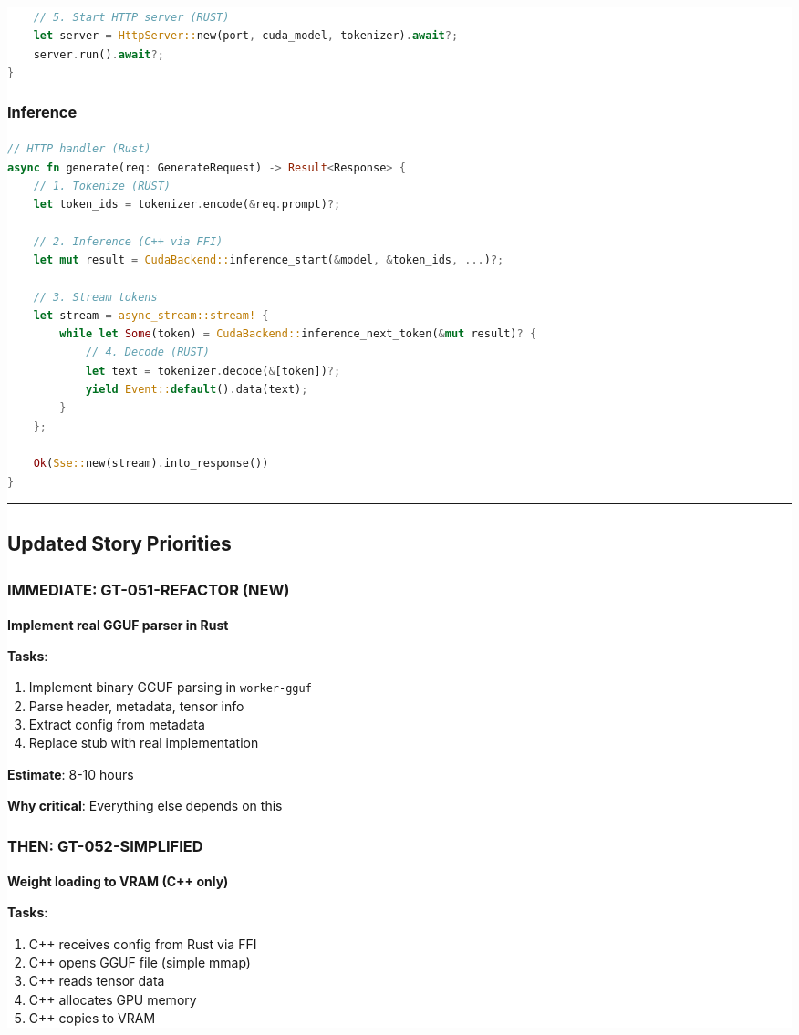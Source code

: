 ```rust
    // 5. Start HTTP server (RUST)
    let server = HttpServer::new(port, cuda_model, tokenizer).await?;
    server.run().await?;
}
```

### Inference

```rust
// HTTP handler (Rust)
async fn generate(req: GenerateRequest) -> Result<Response> {
    // 1. Tokenize (RUST)
    let token_ids = tokenizer.encode(&req.prompt)?;
    
    // 2. Inference (C++ via FFI)
    let mut result = CudaBackend::inference_start(&model, &token_ids, ...)?;
    
    // 3. Stream tokens
    let stream = async_stream::stream! {
        while let Some(token) = CudaBackend::inference_next_token(&mut result)? {
            // 4. Decode (RUST)
            let text = tokenizer.decode(&[token])?;
            yield Event::default().data(text);
        }
    };
    
    Ok(Sse::new(stream).into_response())
}
```

---

## Updated Story Priorities

### IMMEDIATE: GT-051-REFACTOR (NEW)

**Implement real GGUF parser in Rust**

**Tasks**:
1. Implement binary GGUF parsing in `worker-gguf`
2. Parse header, metadata, tensor info
3. Extract config from metadata
4. Replace stub with real implementation

**Estimate**: 8-10 hours

**Why critical**: Everything else depends on this

### THEN: GT-052-SIMPLIFIED

**Weight loading to VRAM (C++ only)**

**Tasks**:
1. C++ receives config from Rust via FFI
2. C++ opens GGUF file (simple mmap)
3. C++ reads tensor data
4. C++ allocates GPU memory
5. C++ copies to VRAM
